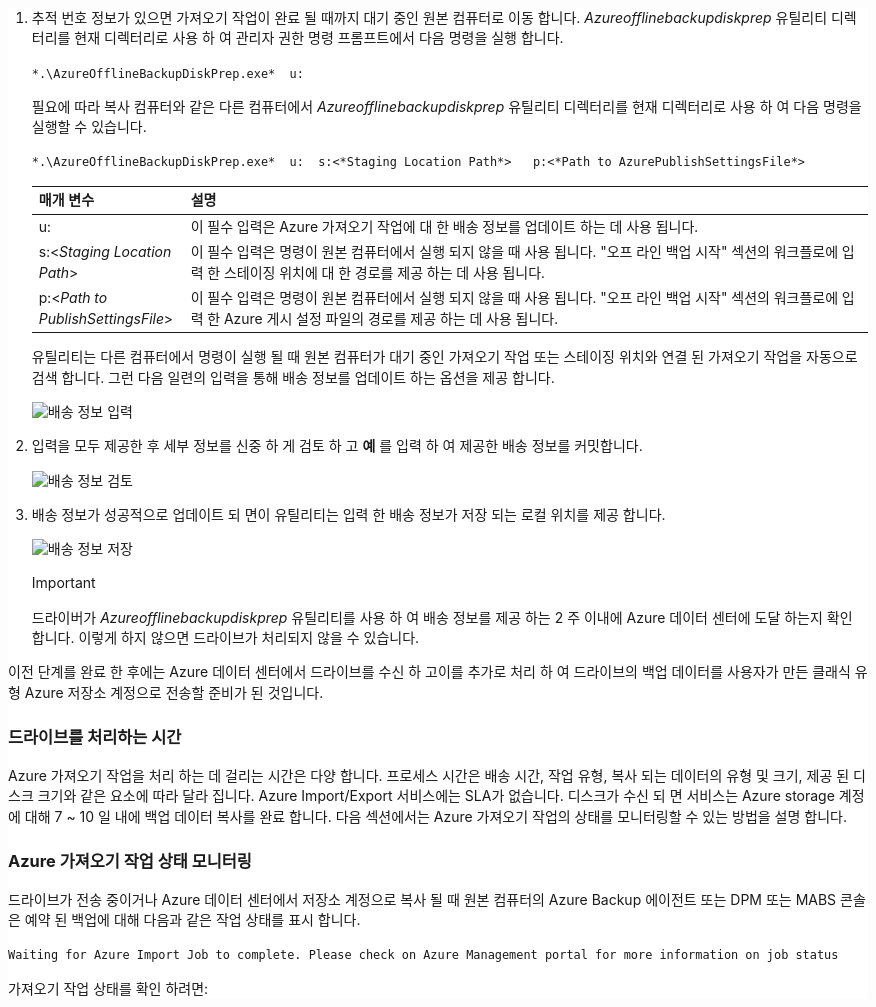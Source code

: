 1. 추적 번호 정보가 있으면 가져오기 작업이 완료 될 때까지 대기 중인 원본 컴퓨터로 이동 합니다. *Azureofflinebackupdiskprep* 유틸리티 디렉터리를 현재 디렉터리로 사용 하 여 관리자 권한 명령 프롬프트에서 다음 명령을 실행 합니다.

   `*.\AzureOfflineBackupDiskPrep.exe*  u:`

   필요에 따라 복사 컴퓨터와 같은 다른 컴퓨터에서 *Azureofflinebackupdiskprep* 유틸리티 디렉터리를 현재 디렉터리로 사용 하 여 다음 명령을 실행할 수 있습니다.

   `*.\AzureOfflineBackupDiskPrep.exe*  u:  s:<*Staging Location Path*>   p:<*Path to AzurePublishSettingsFile*>`

    | 매개 변수 | 설명 |
    | --- | --- |
    | u: | 이 필수 입력은 Azure 가져오기 작업에 대 한 배송 정보를 업데이트 하는 데 사용 됩니다. |
    | s:&lt;*Staging Location Path*&gt; | 이 필수 입력은 명령이 원본 컴퓨터에서 실행 되지 않을 때 사용 됩니다. "오프 라인 백업 시작" 섹션의 워크플로에 입력 한 스테이징 위치에 대 한 경로를 제공 하는 데 사용 됩니다. |
    | p:&lt;*Path to PublishSettingsFile*&gt; | 이 필수 입력은 명령이 원본 컴퓨터에서 실행 되지 않을 때 사용 됩니다. "오프 라인 백업 시작" 섹션의 워크플로에 입력 한 Azure 게시 설정 파일의 경로를 제공 하는 데 사용 됩니다. |

    유틸리티는 다른 컴퓨터에서 명령이 실행 될 때 원본 컴퓨터가 대기 중인 가져오기 작업 또는 스테이징 위치와 연결 된 가져오기 작업을 자동으로 검색 합니다. 그런 다음 일련의 입력을 통해 배송 정보를 업데이트 하는 옵션을 제공 합니다.

    ![배송 정보 입력](./media/offline-backup-dpm-mabs-previous-versions/shipping-inputs.png)<br/>

1. 입력을 모두 제공한 후 세부 정보를 신중 하 게 검토 하 고 **예** 를 입력 하 여 제공한 배송 정보를 커밋합니다.

    ![배송 정보 검토](./media/offline-backup-dpm-mabs-previous-versions/review-shipping-information.png)<br/>

1. 배송 정보가 성공적으로 업데이트 되 면이 유틸리티는 입력 한 배송 정보가 저장 되는 로컬 위치를 제공 합니다.

    ![배송 정보 저장](./media/offline-backup-dpm-mabs-previous-versions/storing-shipping-information.png)<br/>

   > [!IMPORTANT]
   > 드라이버가 *Azureofflinebackupdiskprep* 유틸리티를 사용 하 여 배송 정보를 제공 하는 2 주 이내에 Azure 데이터 센터에 도달 하는지 확인 합니다. 이렇게 하지 않으면 드라이브가 처리되지 않을 수 있습니다.

이전 단계를 완료 한 후에는 Azure 데이터 센터에서 드라이브를 수신 하 고이를 추가로 처리 하 여 드라이브의 백업 데이터를 사용자가 만든 클래식 유형 Azure 저장소 계정으로 전송할 준비가 된 것입니다.

### <a name="time-to-process-the-drives"></a>드라이브를 처리하는 시간

Azure 가져오기 작업을 처리 하는 데 걸리는 시간은 다양 합니다. 프로세스 시간은 배송 시간, 작업 유형, 복사 되는 데이터의 유형 및 크기, 제공 된 디스크 크기와 같은 요소에 따라 달라 집니다. Azure Import/Export 서비스에는 SLA가 없습니다. 디스크가 수신 되 면 서비스는 Azure storage 계정에 대해 7 ~ 10 일 내에 백업 데이터 복사를 완료 합니다. 다음 섹션에서는 Azure 가져오기 작업의 상태를 모니터링할 수 있는 방법을 설명 합니다.

### <a name="monitor-azure-import-job-status"></a>Azure 가져오기 작업 상태 모니터링

드라이브가 전송 중이거나 Azure 데이터 센터에서 저장소 계정으로 복사 될 때 원본 컴퓨터의 Azure Backup 에이전트 또는 DPM 또는 MABS 콘솔은 예약 된 백업에 대해 다음과 같은 작업 상태를 표시 합니다.

  `Waiting for Azure Import Job to complete. Please check on Azure Management portal for more information on job status`

가져오기 작업 상태를 확인 하려면:
